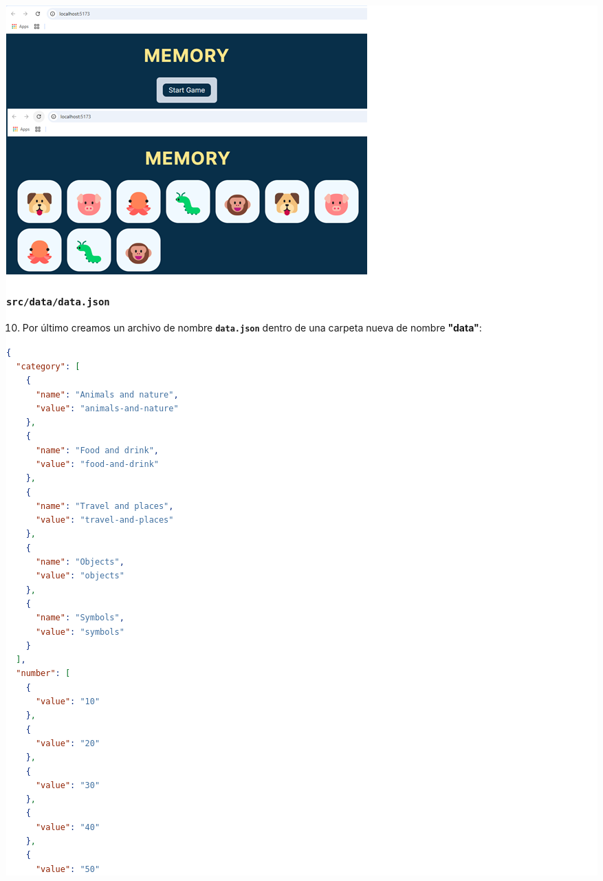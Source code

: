 ![MEMORY -> Start Game](images/2025-02-17_104530.png "MEMORY -> Start Game")
### **`src/data/data.json`**
10. Por último creamos un archivo de nombre **`data.json`** dentro de
una carpeta nueva de nombre **"data"**:
```json
{
  "category": [
    {
      "name": "Animals and nature",
      "value": "animals-and-nature"
    },
    {
      "name": "Food and drink",
      "value": "food-and-drink"
    },
    {
      "name": "Travel and places",
      "value": "travel-and-places"
    },
    {
      "name": "Objects",
      "value": "objects"
    },
    {
      "name": "Symbols",
      "value": "symbols"
    }
  ],
  "number": [
    {
      "value": "10"
    },
    {
      "value": "20"
    },
    {
      "value": "30"
    },
    {
      "value": "40"
    },
    {
      "value": "50"
```